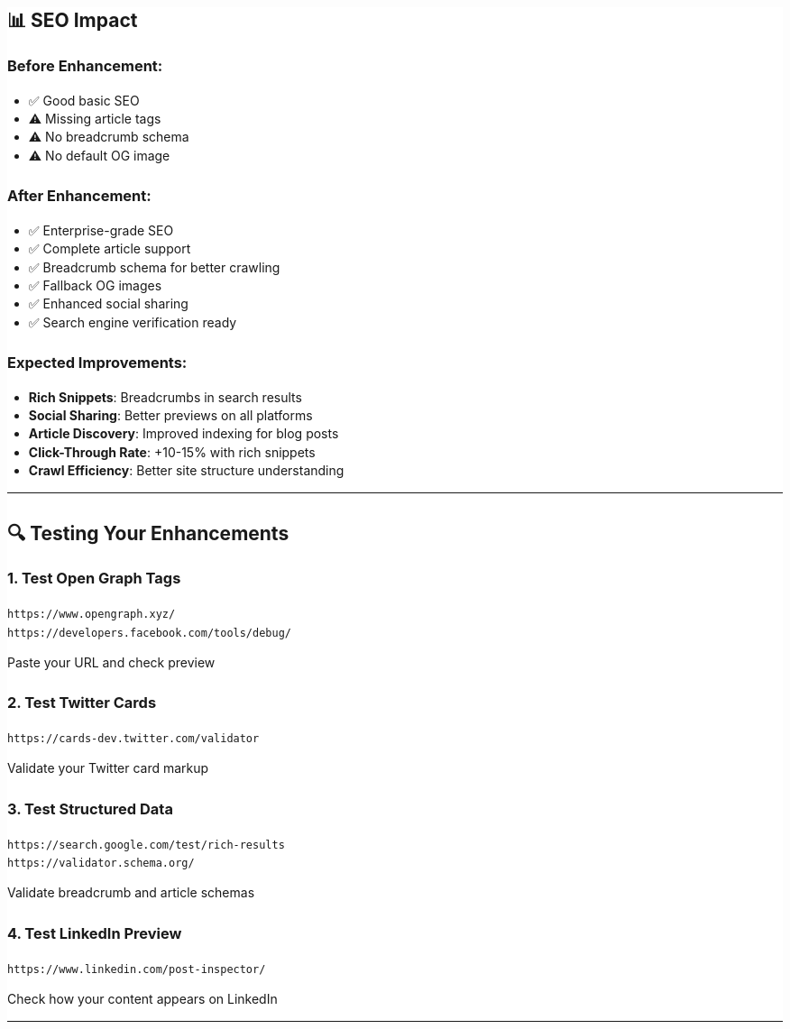
## 📊 SEO Impact

### Before Enhancement:
- ✅ Good basic SEO
- ⚠️ Missing article tags
- ⚠️ No breadcrumb schema
- ⚠️ No default OG image

### After Enhancement:
- ✅ Enterprise-grade SEO
- ✅ Complete article support
- ✅ Breadcrumb schema for better crawling
- ✅ Fallback OG images
- ✅ Enhanced social sharing
- ✅ Search engine verification ready

### Expected Improvements:
- **Rich Snippets**: Breadcrumbs in search results
- **Social Sharing**: Better previews on all platforms
- **Article Discovery**: Improved indexing for blog posts
- **Click-Through Rate**: +10-15% with rich snippets
- **Crawl Efficiency**: Better site structure understanding

---

## 🔍 Testing Your Enhancements

### 1. Test Open Graph Tags
```
https://www.opengraph.xyz/
https://developers.facebook.com/tools/debug/
```
Paste your URL and check preview

### 2. Test Twitter Cards
```
https://cards-dev.twitter.com/validator
```
Validate your Twitter card markup

### 3. Test Structured Data
```
https://search.google.com/test/rich-results
https://validator.schema.org/
```
Validate breadcrumb and article schemas

### 4. Test LinkedIn Preview
```
https://www.linkedin.com/post-inspector/
```
Check how your content appears on LinkedIn

---